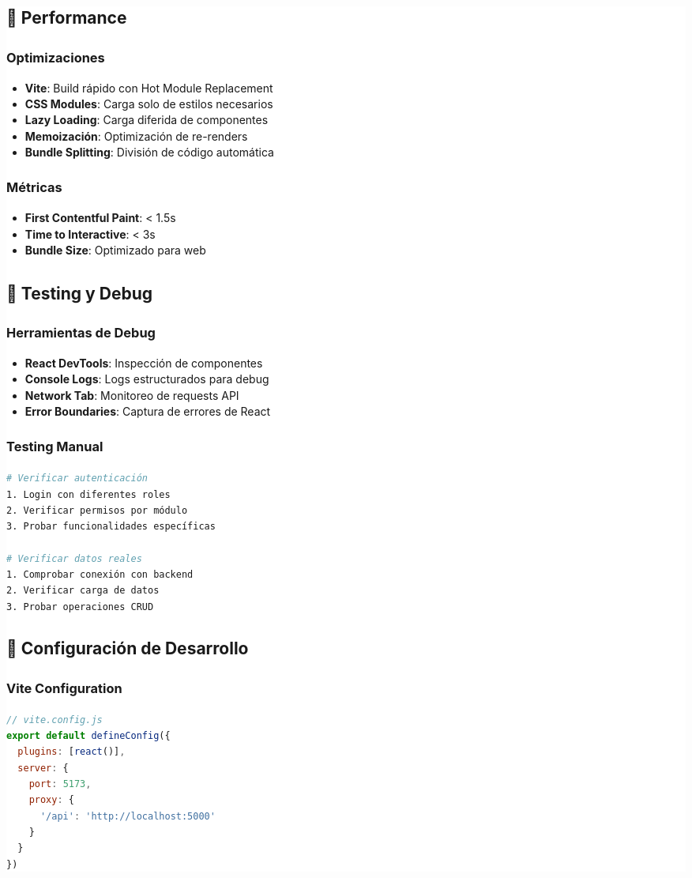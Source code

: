 ## 🚀 Performance

### Optimizaciones
- **Vite**: Build rápido con Hot Module Replacement
- **CSS Modules**: Carga solo de estilos necesarios
- **Lazy Loading**: Carga diferida de componentes
- **Memoización**: Optimización de re-renders
- **Bundle Splitting**: División de código automática

### Métricas
- **First Contentful Paint**: < 1.5s
- **Time to Interactive**: < 3s
- **Bundle Size**: Optimizado para web

## 🧪 Testing y Debug

### Herramientas de Debug
- **React DevTools**: Inspección de componentes
- **Console Logs**: Logs estructurados para debug
- **Network Tab**: Monitoreo de requests API
- **Error Boundaries**: Captura de errores de React

### Testing Manual
```bash
# Verificar autenticación
1. Login con diferentes roles
2. Verificar permisos por módulo
3. Probar funcionalidades específicas

# Verificar datos reales
1. Comprobar conexión con backend
2. Verificar carga de datos
3. Probar operaciones CRUD
```

## 🔧 Configuración de Desarrollo

### Vite Configuration
```javascript
// vite.config.js
export default defineConfig({
  plugins: [react()],
  server: {
    port: 5173,
    proxy: {
      '/api': 'http://localhost:5000'
    }
  }
})
```
